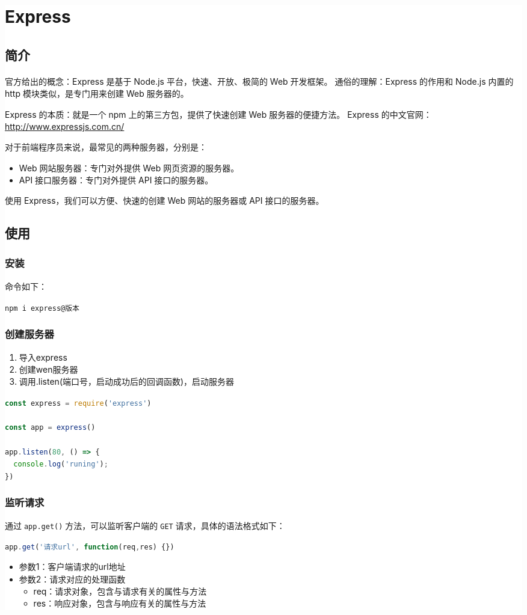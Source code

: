 # Express

## 简介

官方给出的概念：Express 是基于 Node.js 平台，快速、开放、极简的 Web 开发框架。
通俗的理解：Express 的作用和 Node.js 内置的 http 模块类似，是专门用来创建 Web 服务器的。

Express 的本质：就是一个 npm 上的第三方包，提供了快速创建 Web 服务器的便捷方法。
Express 的中文官网： http://www.expressjs.com.cn/

对于前端程序员来说，最常见的两种服务器，分别是：

- Web 网站服务器：专门对外提供 Web 网页资源的服务器。
- API 接口服务器：专门对外提供 API 接口的服务器。

使用 Express，我们可以方便、快速的创建 Web 网站的服务器或 API 接口的服务器。

## 使用

### 安装

命令如下：

```sh
npm i express@版本
```

### 创建服务器

1. 导入express
2. 创建wen服务器
3. 调用.listen(端口号，启动成功后的回调函数)，启动服务器

```js
const express = require('express')

const app = express()

app.listen(80, () => {
  console.log('runing');
})
```

### 监听请求

通过 `app.get()` 方法，可以监听客户端的 `GET` 请求，具体的语法格式如下：

```js
app.get('请求url', function(req,res) {})
```

- 参数1：客户端请求的url地址
- 参数2：请求对应的处理函数
  - req：请求对象，包含与请求有关的属性与方法
  - res：响应对象，包含与响应有关的属性与方法
